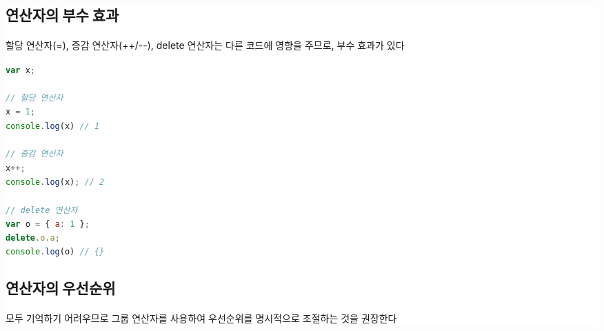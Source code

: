 ## 연산자의 부수 효과

할당 연산자(=), 증감 연산자(++/--), delete 연산자는 다른 코드에 영향을 주므로, 부수 효과가 있다

```javascript
var x;

// 할당 연산자
x = 1;
console.log(x) // 1

// 증감 연산자
x++;
console.log(x); // 2

// delete 연산자
var o = { a: 1 };
delete.o.a;
console.log(o) // {}
```

## 연산자의 우선순위

모두 기억하기 어려우므로 그룹 연산자를 사용하여 우선순위를 명시적으로 조절하는 것을 권장한다
